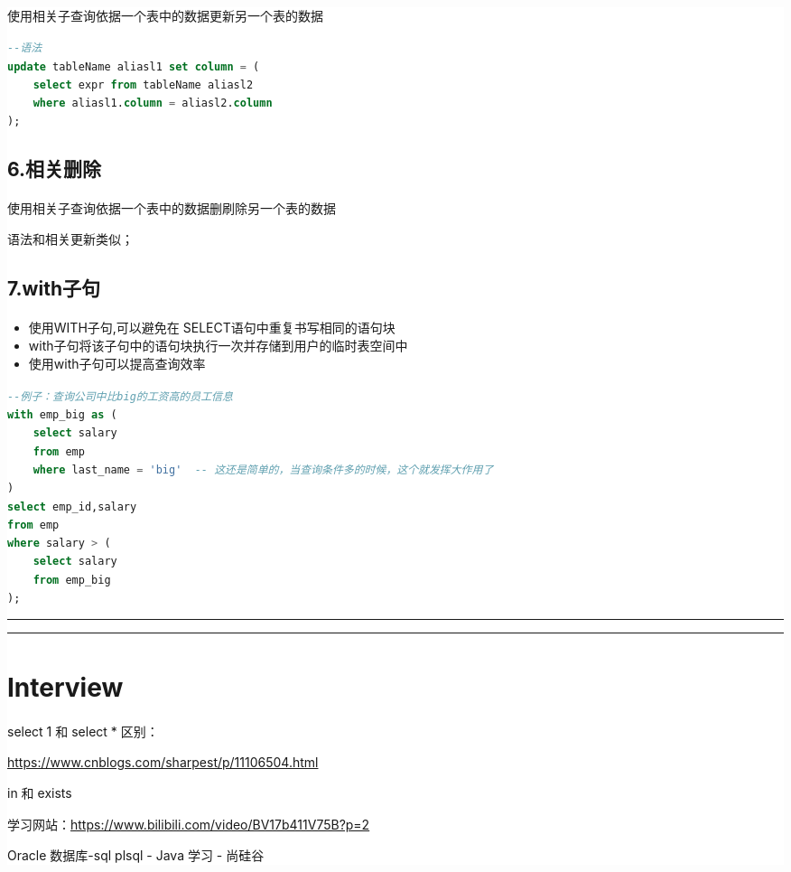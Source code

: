 使用相关子查询依据一个表中的数据更新另一个表的数据

```sql
--语法
update tableName aliasl1 set column = (
	select expr from tableName aliasl2 
    where aliasl1.column = aliasl2.column
);
```

## 6.相关删除

使用相关子查询依据一个表中的数据删刷除另一个表的数据

语法和相关更新类似；

## 7.with子句

-   使用WITH子句,可以避免在 SELECT语句中重复书写相同的语句块
-   with子句将该子句中的语句块执行一次并存储到用户的临时表空间中
-   使用with子句可以提高查询效率

```sql
--例子：查询公司中比big的工资高的员工信息
with emp_big as (
    select salary
    from emp
    where last_name = 'big'  -- 这还是简单的，当查询条件多的时候，这个就发挥大作用了
)
select emp_id,salary
from emp
where salary > (
	select salary
    from emp_big
);
```

----

----



# Interview

select 1 和 select * 区别：

https://www.cnblogs.com/sharpest/p/11106504.html



in 和 exists 



学习网站：https://www.bilibili.com/video/BV17b411V75B?p=2

Oracle 数据库-sql plsql - Java 学习 - 尚硅谷